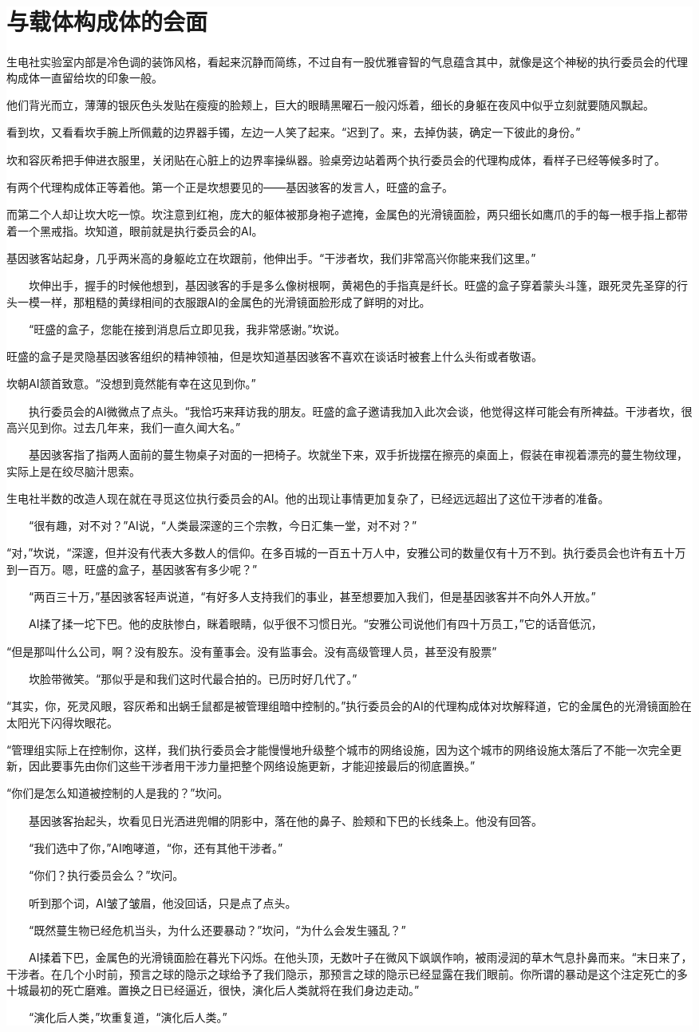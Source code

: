 # 与载体构成体的会面

生电社实验室内部是冷色调的装饰风格，看起来沉静而简练，不过自有一股优雅睿智的气息蕴含其中，就像是这个神秘的执行委员会的代理构成体一直留给坎的印象一般。

他们背光而立，薄薄的银灰色头发贴在瘦瘦的脸颊上，巨大的眼睛黑曜石一般闪烁着，细长的身躯在夜风中似乎立刻就要随风飘起。

看到坎，又看看坎手腕上所佩戴的边界器手镯，左边一人笑了起来。“迟到了。来，去掉伪装，确定一下彼此的身份。”

坎和容灰希把手伸进衣服里，关闭贴在心脏上的边界率操纵器。验桌旁边站着两个执行委员会的代理构成体，看样子已经等候多时了。

有两个代理构成体正等着他。第一个正是坎想要见的——基因骇客的发言人，旺盛的盒子。

而第二个人却让坎大吃一惊。坎注意到红袍，庞大的躯体被那身袍子遮掩，金属色的光滑镜面脸，两只细长如鹰爪的手的每一根手指上都带着一个黑戒指。坎知道，眼前就是执行委员会的AI。

基因骇客站起身，几乎两米高的身躯屹立在坎跟前，他伸出手。“干涉者坎，我们非常高兴你能来我们这里。”

　　坎伸出手，握手的时候他想到，基因骇客的手是多么像树根啊，黄褐色的手指真是纤长。旺盛的盒子穿着蒙头斗篷，跟死灵先圣穿的行头一模一样，那粗糙的黄绿相间的衣服跟AI的金属色的光滑镜面脸形成了鲜明的对比。

　　“旺盛的盒子，您能在接到消息后立即见我，我非常感谢。”坎说。

旺盛的盒子是灵隐基因骇客组织的精神领袖，但是坎知道基因骇客不喜欢在谈话时被套上什么头衔或者敬语。

坎朝AI颔首致意。“没想到竟然能有幸在这见到你。”

　　执行委员会的AI微微点了点头。“我恰巧来拜访我的朋友。旺盛的盒子邀请我加入此次会谈，他觉得这样可能会有所裨益。干涉者坎，很高兴见到你。过去几年来，我们一直久闻大名。”

　　基因骇客指了指两人面前的蔓生物桌子对面的一把椅子。坎就坐下来，双手折拢摆在擦亮的桌面上，假装在审视着漂亮的蔓生物纹理，实际上是在绞尽脑汁思索。

生电社半数的改造人现在就在寻觅这位执行委员会的AI。他的出现让事情更加复杂了，已经远远超出了这位干涉者的准备。

　　“很有趣，对不对？”AI说，“人类最深邃的三个宗教，今日汇集一堂，对不对？”

“对，”坎说，“深邃，但并没有代表大多数人的信仰。在多百城的一百五十万人中，安雅公司的数量仅有十万不到。执行委员会也许有五十万到一百万。嗯，旺盛的盒子，基因骇客有多少呢？”

　　“两百三十万，”基因骇客轻声说道，“有好多人支持我们的事业，甚至想要加入我们，但是基因骇客并不向外人开放。”

　　AI揉了揉一坨下巴。他的皮肤惨白，眯着眼睛，似乎很不习惯日光。“安雅公司说他们有四十万员工，”它的话音低沉，

“但是那叫什么公司，啊？没有股东。没有董事会。没有监事会。没有高级管理人员，甚至没有股票”

　　坎脸带微笑。“那似乎是和我们这时代最合拍的。已历时好几代了。”

“其实，你，死灵风眼，容灰希和出蜗壬鼠都是被管理组暗中控制的。”执行委员会的AI的代理构成体对坎解释道，它的金属色的光滑镜面脸在太阳光下闪得坎眼花。

“管理组实际上在控制你，这样，我们执行委员会才能慢慢地升级整个城市的网络设施，因为这个城市的网络设施太落后了不能一次完全更新，因此要事先由你们这些干涉者用干涉力量把整个网络设施更新，才能迎接最后的彻底置换。”

“你们是怎么知道被控制的人是我的？”坎问。

　　基因骇客抬起头，坎看见日光洒进兜帽的阴影中，落在他的鼻子、脸颊和下巴的长线条上。他没有回答。

　　“我们选中了你，”AI咆哮道，“你，还有其他干涉者。”

　　“你们？执行委员会么？”坎问。

　　听到那个词，AI皱了皱眉，他没回话，只是点了点头。

　　“既然蔓生物已经危机当头，为什么还要暴动？”坎问，“为什么会发生骚乱？”

　　AI揉着下巴，金属色的光滑镜面脸在暮光下闪烁。在他头顶，无数叶子在微风下飒飒作响，被雨浸润的草木气息扑鼻而来。“末日来了，干涉者。在几个小时前，预言之球的隐示之球给予了我们隐示，那预言之球的隐示已经显露在我们眼前。你所谓的暴动是这个注定死亡的多十城最初的死亡磨难。置换之日已经逼近，很快，演化后人类就将在我们身边走动。”

　　“演化后人类，”坎重复道，“演化后人类。”
